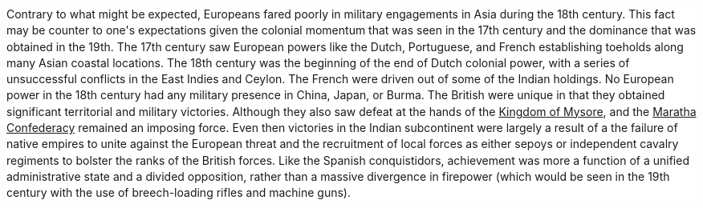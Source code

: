 Contrary to what might be expected, Europeans fared poorly in military engagements in Asia during the 18th century. This fact may be counter to one's expectations given the colonial momentum that was seen in the 17th century and the dominance that was obtained in the 19th. The 17th century saw European powers like the Dutch, Portuguese, and French establishing toeholds along many Asian coastal locations. The 18th century was the beginning of the end of Dutch colonial power, with a series of unsuccessful conflicts in the East Indies and Ceylon. The French were driven out of some of the Indian holdings. No European power in the 18th century had any military presence in China, Japan, or Burma. The British were unique in that they obtained significant territorial and military victories. Although they also saw defeat at the hands of the [Kingdom of Mysore](https://en.wikipedia.org/wiki/Kingdom_of_Mysore), and the [Maratha Confederacy](https://en.wikipedia.org/wiki/Maratha_Empire) remained an imposing force. Even then victories in the Indian subcontinent were largely a result of a the failure of native empires to unite against the European threat and the recruitment of local forces as either sepoys or independent cavalry regiments to bolster the ranks of the British forces. Like the Spanish conquistidors, achievement was more a function of a unified administrative state and a divided opposition, rather than a massive divergence in firepower (which would be seen in the 19th century with the use of breech-loading rifles and machine guns). 





